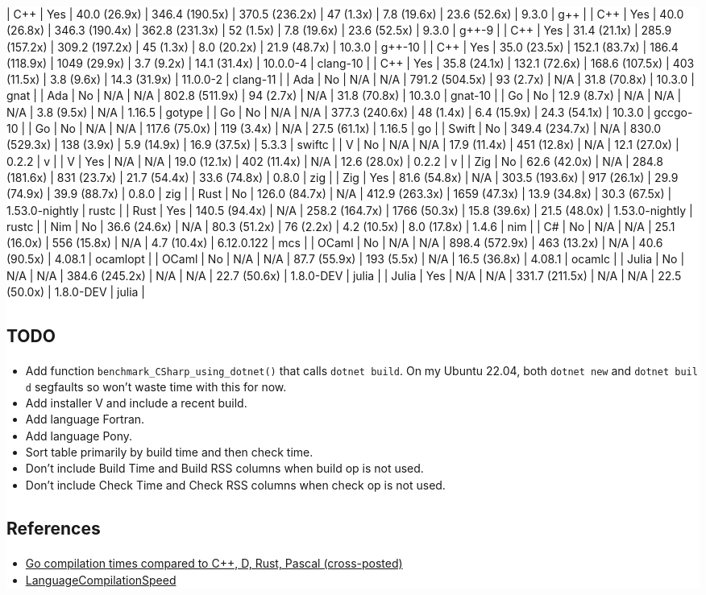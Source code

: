 | C++       | Yes        |   40.0 (26.9x)     |  346.4 (190.5x)      |  370.5 (236.2x)    |     47 (1.3x)    |    7.8 (19.6x)    |   23.6 (52.6x)    | 9.3.0        | g++       |
| C++       | Yes        |   40.0 (26.8x)     |  346.3 (190.4x)      |  362.8 (231.3x)    |     52 (1.5x)    |    7.8 (19.6x)    |   23.6 (52.5x)    | 9.3.0        | g++-9     |
| C++       | Yes        |   31.4 (21.1x)     |  285.9 (157.2x)      |  309.2 (197.2x)    |     45 (1.3x)    |    8.0 (20.2x)    |   21.9 (48.7x)    | 10.3.0       | g++-10    |
| C++       | Yes        |   35.0 (23.5x)     |  152.1 (83.7x)       |  186.4 (118.9x)    |   1049 (29.9x)   |    3.7 (9.2x)     |   14.1 (31.4x)    | 10.0.0-4     | clang-10  |
| C++       | Yes        |   35.8 (24.1x)     |  132.1 (72.6x)       |  168.6 (107.5x)    |    403 (11.5x)   |    3.8 (9.6x)     |   14.3 (31.9x)    | 11.0.0-2     | clang-11  |
| Ada       | No         |    N/A             |    N/A               |  791.2 (504.5x)    |     93 (2.7x)    |    N/A            |   31.8 (70.8x)    | 10.3.0       | gnat      |
| Ada       | No         |    N/A             |    N/A               |  802.8 (511.9x)    |     94 (2.7x)    |    N/A            |   31.8 (70.8x)    | 10.3.0       | gnat-10   |
| Go        | No         |   12.9 (8.7x)      |    N/A               |    N/A             |    N/A           |    3.8 (9.5x)     |    N/A            | 1.16.5       | gotype    |
| Go        | No         |    N/A             |    N/A               |  377.3 (240.6x)    |     48 (1.4x)    |    6.4 (15.9x)    |   24.3 (54.1x)    | 10.3.0       | gccgo-10  |
| Go        | No         |    N/A             |    N/A               |  117.6 (75.0x)     |    119 (3.4x)    |    N/A            |   27.5 (61.1x)    | 1.16.5       | go        |
| Swift     | No         |  349.4 (234.7x)    |    N/A               |  830.0 (529.3x)    |    138 (3.9x)    |    5.9 (14.9x)    |   16.9 (37.5x)    | 5.3.3        | swiftc    |
| V         | No         |    N/A             |    N/A               |   17.9 (11.4x)     |    451 (12.8x)   |    N/A            |   12.1 (27.0x)    | 0.2.2        | v         |
| V         | Yes        |    N/A             |    N/A               |   19.0 (12.1x)     |    402 (11.4x)   |    N/A            |   12.6 (28.0x)    | 0.2.2        | v         |
| Zig       | No         |   62.6 (42.0x)     |    N/A               |  284.8 (181.6x)    |    831 (23.7x)   |   21.7 (54.4x)    |   33.6 (74.8x)    | 0.8.0        | zig       |
| Zig       | Yes        |   81.6 (54.8x)     |    N/A               |  303.5 (193.6x)    |    917 (26.1x)   |   29.9 (74.9x)    |   39.9 (88.7x)    | 0.8.0        | zig       |
| Rust      | No         |  126.0 (84.7x)     |    N/A               |  412.9 (263.3x)    |   1659 (47.3x)   |   13.9 (34.8x)    |   30.3 (67.5x)    | 1.53.0-nightly | rustc     |
| Rust      | Yes        |  140.5 (94.4x)     |    N/A               |  258.2 (164.7x)    |   1766 (50.3x)   |   15.8 (39.6x)    |   21.5 (48.0x)    | 1.53.0-nightly | rustc     |
| Nim       | No         |   36.6 (24.6x)     |    N/A               |   80.3 (51.2x)     |     76 (2.2x)    |    4.2 (10.5x)    |    8.0 (17.8x)    | 1.4.6        | nim       |
| C#        | No         |    N/A             |    N/A               |   25.1 (16.0x)     |    556 (15.8x)   |    N/A            |    4.7 (10.4x)    | 6.12.0.122   | mcs       |
| OCaml     | No         |    N/A             |    N/A               |  898.4 (572.9x)    |    463 (13.2x)   |    N/A            |   40.6 (90.5x)    | 4.08.1       | ocamlopt  |
| OCaml     | No         |    N/A             |    N/A               |   87.7 (55.9x)     |    193 (5.5x)    |    N/A            |   16.5 (36.8x)    | 4.08.1       | ocamlc    |
| Julia     | No         |    N/A             |    N/A               |  384.6 (245.2x)    |    N/A           |    N/A            |   22.7 (50.6x)    | 1.8.0-DEV    | julia     |
| Julia     | Yes        |    N/A             |    N/A               |  331.7 (211.5x)    |    N/A           |    N/A            |   22.5 (50.0x)    | 1.8.0-DEV    | julia     |

## TODO

- Add function `benchmark_CSharp_using_dotnet()` that calls `dotnet build`. On
  my Ubuntu 22.04, both `dotnet new` and `dotnet build` segfaults so won’t waste
  time with this for now.
- Add installer V and include a recent build.
- Add language Fortran.
- Add language Pony.
- Sort table primarily by build time and then check time.
- Don’t include Build Time and Build RSS columns when build op is not used.
- Don’t include Check Time and Check RSS columns when check op is not used.

## References

- [Go compilation times compared to C++, D, Rust, Pascal (cross-posted)](https://www.reddit.com/r/golang/comments/55k7n4/go_compilation_times_compared_to_c_d_rust_pascal/)
- [LanguageCompilationSpeed](https://wiki.alopex.li/LanguageCompilationSpeed)
